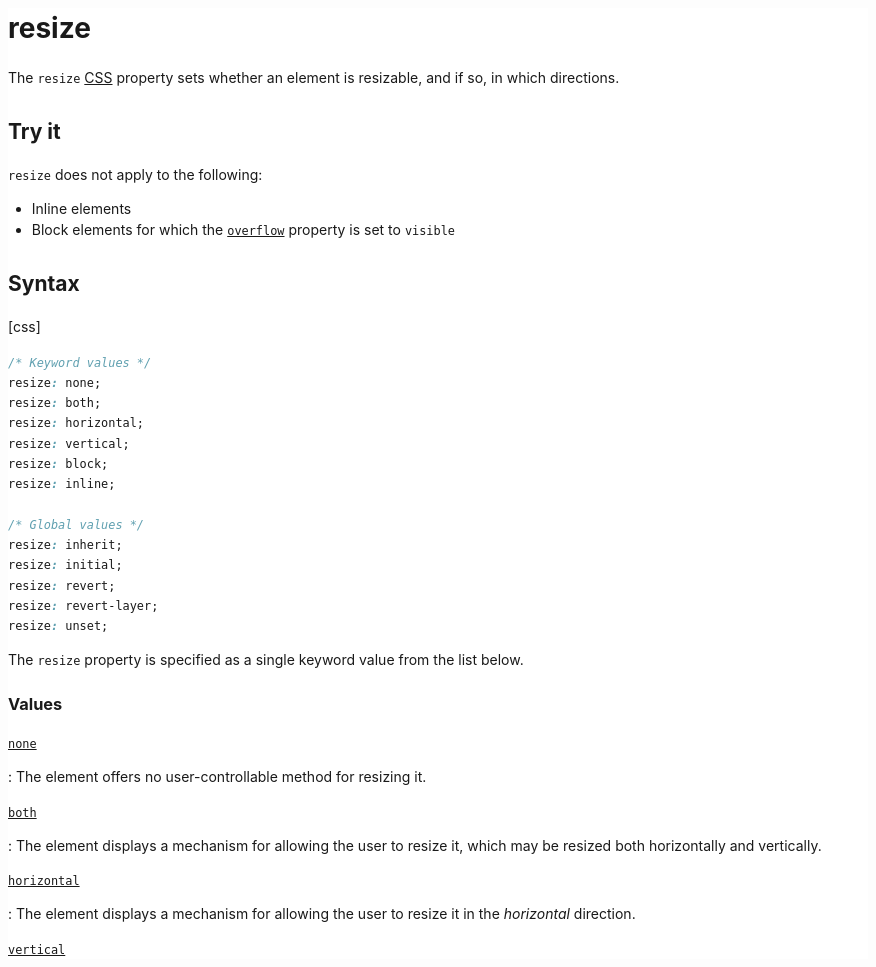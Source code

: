 resize
======

The `resize` [CSS](https://developer.mozilla.org/en-US/docs/Web/CSS)
property sets whether an element is resizable, and if so, in which
directions.

Try it
------

`resize` does not apply to the following:

- Inline elements
- Block elements for which the [`overflow`](overflow.md) property is set
    to `visible`

Syntax
------

[css]

```css
/* Keyword values */
resize: none;
resize: both;
resize: horizontal;
resize: vertical;
resize: block;
resize: inline;

/* Global values */
resize: inherit;
resize: initial;
resize: revert;
resize: revert-layer;
resize: unset;
```

The `resize` property is specified as a single keyword value from the
list below.

### Values

[`none`](#none)

:   The element offers no user-controllable method for resizing it.

[`both`](#both)

:   The element displays a mechanism for allowing the user to resize it,
    which may be resized both horizontally and vertically.

[`horizontal`](#horizontal)

:   The element displays a mechanism for allowing the user to resize it
    in the *horizontal* direction.

[`vertical`](#vertical)
